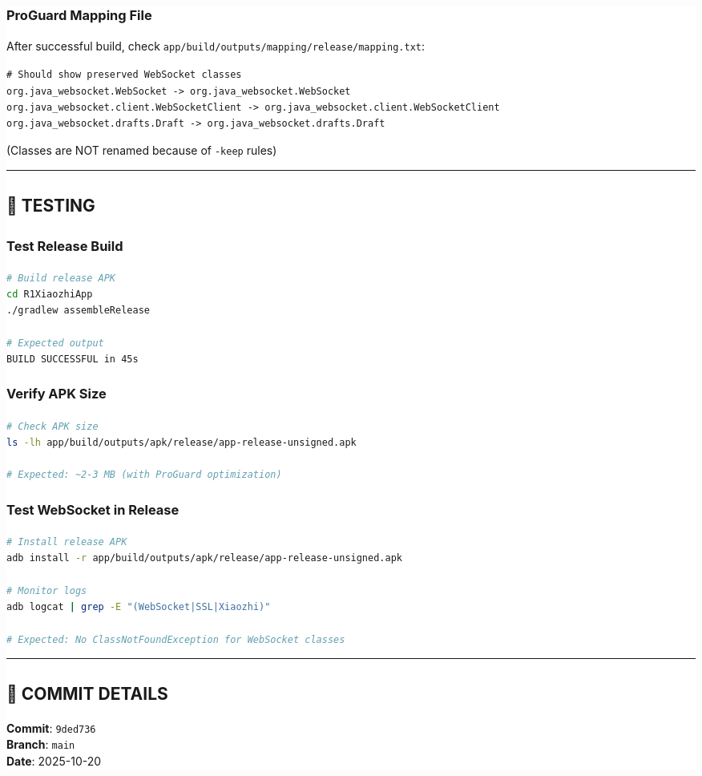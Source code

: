 ### ProGuard Mapping File

After successful build, check `app/build/outputs/mapping/release/mapping.txt`:

```
# Should show preserved WebSocket classes
org.java_websocket.WebSocket -> org.java_websocket.WebSocket
org.java_websocket.client.WebSocketClient -> org.java_websocket.client.WebSocketClient
org.java_websocket.drafts.Draft -> org.java_websocket.drafts.Draft
```

(Classes are NOT renamed because of `-keep` rules)

---

## 🧪 TESTING

### Test Release Build

```bash
# Build release APK
cd R1XiaozhiApp
./gradlew assembleRelease

# Expected output
BUILD SUCCESSFUL in 45s
```

### Verify APK Size

```bash
# Check APK size
ls -lh app/build/outputs/apk/release/app-release-unsigned.apk

# Expected: ~2-3 MB (with ProGuard optimization)
```

### Test WebSocket in Release

```bash
# Install release APK
adb install -r app/build/outputs/apk/release/app-release-unsigned.apk

# Monitor logs
adb logcat | grep -E "(WebSocket|SSL|Xiaozhi)"

# Expected: No ClassNotFoundException for WebSocket classes
```

---

## 📝 COMMIT DETAILS

**Commit**: `9ded736`  
**Branch**: `main`  
**Date**: 2025-10-20
